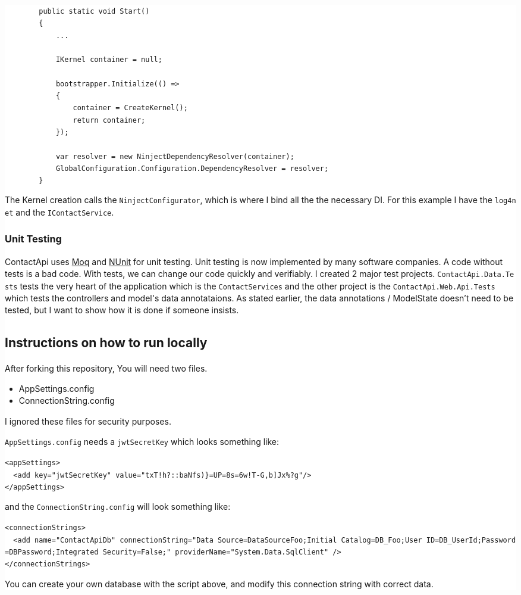 ```
		public static void Start() 
        {
        	... 

            IKernel container = null;

            bootstrapper.Initialize(() =>
            {
                container = CreateKernel();
                return container;
            });

            var resolver = new NinjectDependencyResolver(container);
            GlobalConfiguration.Configuration.DependencyResolver = resolver;
        }
```

The Kernel creation calls the `NinjectConfigurator`, which is where I bind all the the necessary DI. For this example I have the `log4net` and the `IContactService`.

### Unit Testing
ContactApi uses [Moq](https://github.com/Moq/moq4/wiki/Quickstart) and [NUnit](https://nunit.org/) for unit testing.  Unit testing is now implemented by many software companies.   A code without tests is a bad code.  With tests, we can change our code quickly and verifiably.  I created 2 major test projects.  `ContactApi.Data.Tests` tests the very heart of the application which is the `ContactServices` and the other project is the `ContactApi.Web.Api.Tests` which tests the controllers and model's data annotataions.  As stated earlier, the data annotations / ModelState doesn’t need to be tested, but I want to show how it is done if someone insists.

## Instructions on how to run locally
After forking this repository, You will need two files.
- AppSettings.config
- ConnectionString.config

I ignored these files for security purposes.

`AppSettings.config` needs a `jwtSecretKey` which looks something like:

```
<appSettings>
  <add key="jwtSecretKey" value="txT!h?::baNfs)}=UP=8s=6w!T-G,b]Jx%?g"/>
</appSettings>
``` 

and the `ConnectionString.config` will look something like:

```
<connectionStrings>
  <add name="ContactApiDb" connectionString="Data Source=DataSourceFoo;Initial Catalog=DB_Foo;User ID=DB_UserId;Password=DBPassword;Integrated Security=False;" providerName="System.Data.SqlClient" />
</connectionStrings>
```

You can create your own database with the script above, and modify this connection string with correct data.
